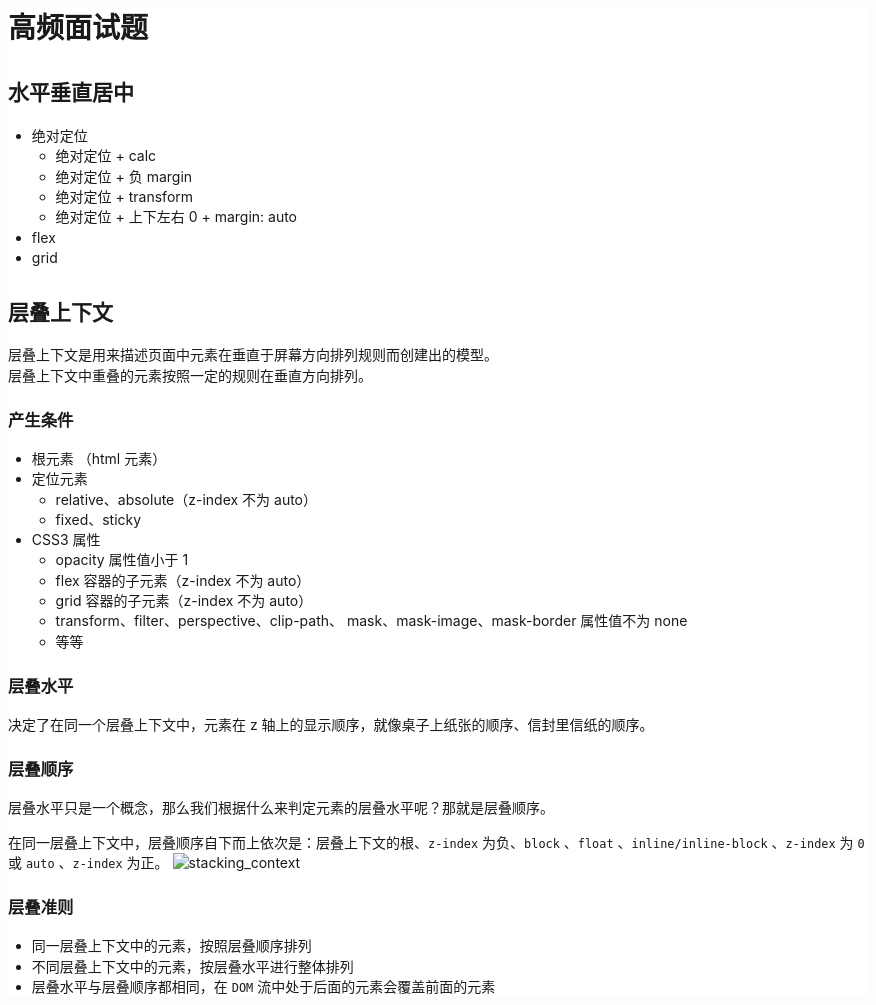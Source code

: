 # 高频面试题

## 水平垂直居中

- 绝对定位
  - 绝对定位 + calc
  - 绝对定位 + 负 margin
  - 绝对定位 + transform
  - 绝对定位 + 上下左右 0 + margin: auto
- flex
- grid

## 层叠上下文

层叠上下文是用来描述页面中元素在垂直于屏幕方向排列规则而创建出的模型。  
层叠上下文中重叠的元素按照一定的规则在垂直方向排列。

### 产生条件

- 根元素 （html 元素）
- 定位元素
  - relative、absolute（z-index 不为 auto）
  - fixed、sticky
- CSS3 属性
  - opacity 属性值小于 1
  - flex 容器的子元素（z-index 不为 auto）
  - grid 容器的子元素（z-index 不为 auto）
  - transform、filter、perspective、clip-path、
    mask、mask-image、mask-border
    属性值不为 none
  - 等等

### 层叠水平  

决定了在同一个层叠上下文中，元素在 z 轴上的显示顺序，就像桌子上纸张的顺序、信封里信纸的顺序。
  
### 层叠顺序  

层叠水平只是一个概念，那么我们根据什么来判定元素的层叠水平呢？那就是层叠顺序。

在同一层叠上下文中，层叠顺序自下而上依次是：层叠上下文的根、`z-index` 为负、`block` 、`float` 、`inline/inline-block` 、`z-index` 为 `0` 或 `auto` 、`z-index` 为正。
![stacking_context](https://raw.githubusercontent.com/Vsnoy/PicGo/main/VuePress/stacking_context.png)
  
### 层叠准则

- 同一层叠上下文中的元素，按照层叠顺序排列
- 不同层叠上下文中的元素，按层叠水平进行整体排列
- 层叠水平与层叠顺序都相同，在 `DOM` 流中处于后面的元素会覆盖前面的元素

